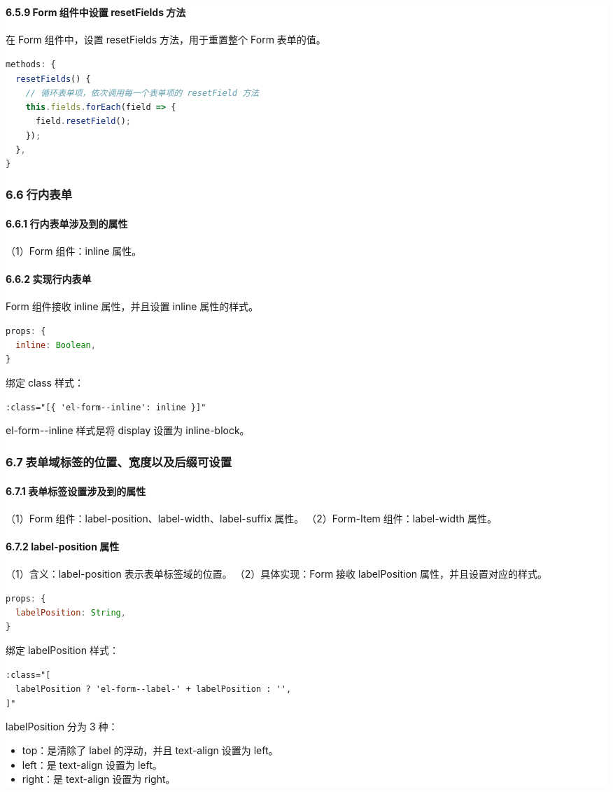 #### 6.5.9 Form 组件中设置 resetFields 方法
在 Form 组件中，设置 resetFields 方法，用于重置整个 Form 表单的值。
```javaScript
methods: {
  resetFields() {
    // 循环表单项，依次调用每一个表单项的 resetField 方法
    this.fields.forEach(field => {
      field.resetField();
    });
  },
}
```

### 6.6 行内表单
#### 6.6.1 行内表单涉及到的属性
（1）Form 组件：inline 属性。

#### 6.6.2 实现行内表单
Form 组件接收 inline 属性，并且设置 inline 属性的样式。
```javaScript
props: {
  inline: Boolean,
}
```
绑定 class 样式：
```HTML
:class="[{ 'el-form--inline': inline }]"
```
el-form--inline 样式是将 display 设置为 inline-block。

### 6.7 表单域标签的位置、宽度以及后缀可设置
#### 6.7.1 表单标签设置涉及到的属性
（1）Form 组件：label-position、label-width、label-suffix 属性。
（2）Form-Item 组件：label-width 属性。

#### 6.7.2 label-position 属性
（1）含义：label-position 表示表单标签域的位置。
（2）具体实现：Form 接收 labelPosition 属性，并且设置对应的样式。  
```javaScript
props: {
  labelPosition: String,
}
```
绑定 labelPosition 样式：
```HTML
:class="[
  labelPosition ? 'el-form--label-' + labelPosition : '',
]"
```
labelPosition 分为 3 种：
+ top：是清除了 label 的浮动，并且 text-align 设置为 left。
+ left：是 text-align 设置为 left。
+ right：是 text-align 设置为 right。

